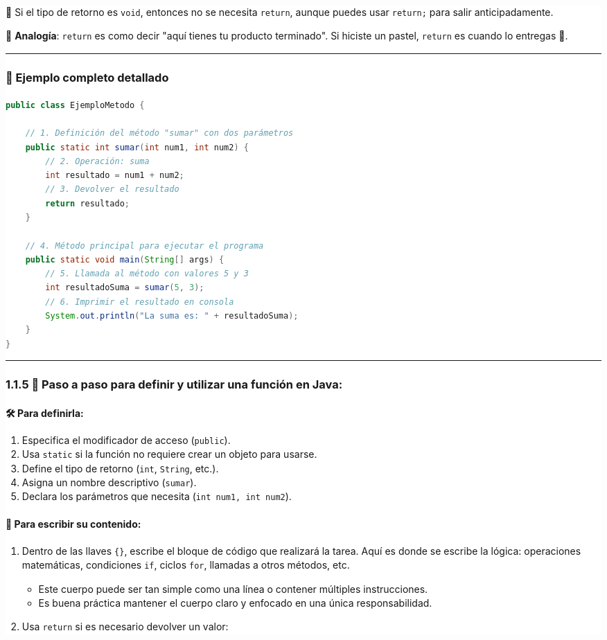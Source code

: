 🧠 Si el tipo de retorno es `void`, entonces no se necesita `return`, aunque puedes usar `return;` para salir anticipadamente.

🎲 **Analogía**: `return` es como decir "aquí tienes tu producto terminado". Si hiciste un pastel, `return` es cuando lo entregas 🎂.

---

### 🧪 Ejemplo completo detallado

```java
public class EjemploMetodo {

    // 1. Definición del método "sumar" con dos parámetros
    public static int sumar(int num1, int num2) {
        // 2. Operación: suma
        int resultado = num1 + num2;
        // 3. Devolver el resultado
        return resultado;
    }

    // 4. Método principal para ejecutar el programa
    public static void main(String[] args) {
        // 5. Llamada al método con valores 5 y 3
        int resultadoSuma = sumar(5, 3);
        // 6. Imprimir el resultado en consola
        System.out.println("La suma es: " + resultadoSuma);
    }
}
```

---

### 1.1.5 📘 Paso a paso para definir y utilizar una función en Java:

#### 🛠️ Para definirla:

1. Especifica el modificador de acceso (`public`).
2. Usa `static` si la función no requiere crear un objeto para usarse.
3. Define el tipo de retorno (`int`, `String`, etc.).
4. Asigna un nombre descriptivo (`sumar`).
5. Declara los parámetros que necesita (`int num1, int num2`).

#### 🧪 Para escribir su contenido:

1. Dentro de las llaves `{}`, escribe el bloque de código que realizará la tarea. Aquí es donde se escribe la lógica: operaciones matemáticas, condiciones `if`, ciclos `for`, llamadas a otros métodos, etc.

   - Este cuerpo puede ser tan simple como una línea o contener múltiples instrucciones.
   - Es buena práctica mantener el cuerpo claro y enfocado en una única responsabilidad.

2. Usa `return` si es necesario devolver un valor:
